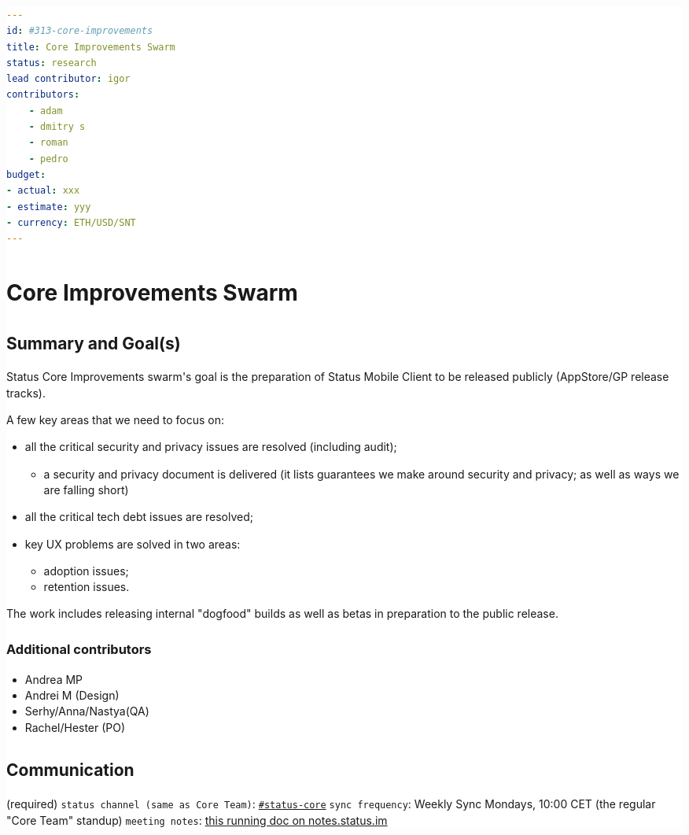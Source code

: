 ```yaml
---
id: #313-core-improvements
title: Core Improvements Swarm
status: research
lead contributor: igor
contributors:
    - adam
    - dmitry s
    - roman
    - pedro
budget:
- actual: xxx
- estimate: yyy
- currency: ETH/USD/SNT
---
```


# Core Improvements Swarm

## Summary and Goal(s)

Status Core Improvements swarm's goal is the preparation of Status Mobile Client to be released publicly (AppStore/GP release tracks).

A few key areas that we need to focus on:

* all the critical security and privacy issues are resolved (including audit);
    - a security and privacy document is delivered (it lists guarantees we make around security and privacy; as well as ways we are falling short)

* all the critical tech debt issues are resolved;
* key UX problems are solved in two areas:
    - adoption issues;
    - retention issues.

The work includes releasing internal "dogfood" builds as well as betas in preparation to the public release.

### Additional contributors
- Andrea MP
- Andrei M (Design)
- Serhy/Anna/Nastya(QA)
- Rachel/Hester (PO)

## Communication
(required)
`status channel (same as Core Team)`: [`#status-core`](https://get.status.im/chat/public/status-core)
`sync frequency`: Weekly Sync Mondays, 10:00 CET (the regular "Core Team" standup)
`meeting notes`: [this running doc on notes.status.im](https://notes.status.im/sm7x7tPpQESkRwu7YNFzSQ)
